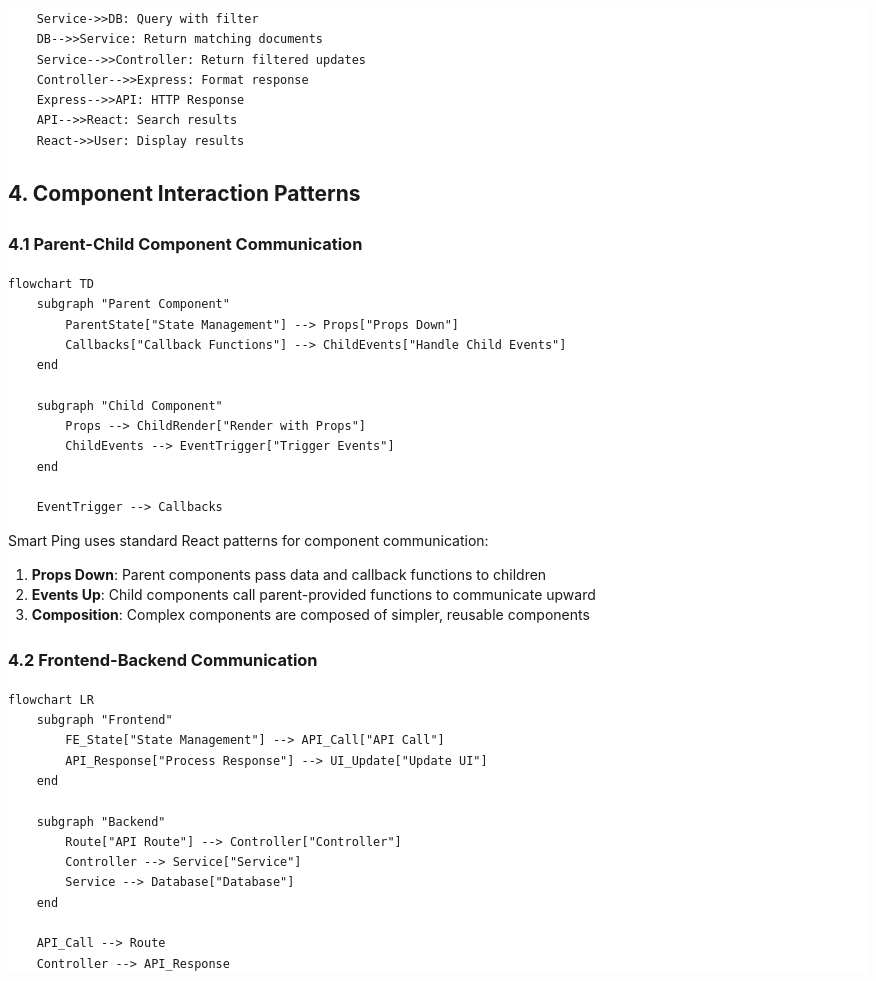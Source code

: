 ```mermaid
    Service->>DB: Query with filter
    DB-->>Service: Return matching documents
    Service-->>Controller: Return filtered updates
    Controller-->>Express: Format response
    Express-->>API: HTTP Response
    API-->>React: Search results
    React->>User: Display results
```

## 4. Component Interaction Patterns

### 4.1 Parent-Child Component Communication

```mermaid
flowchart TD
    subgraph "Parent Component"
        ParentState["State Management"] --> Props["Props Down"] 
        Callbacks["Callback Functions"] --> ChildEvents["Handle Child Events"]  
    end
    
    subgraph "Child Component"
        Props --> ChildRender["Render with Props"]
        ChildEvents --> EventTrigger["Trigger Events"]
    end
    
    EventTrigger --> Callbacks
```

Smart Ping uses standard React patterns for component communication:

1. **Props Down**: Parent components pass data and callback functions to children
2. **Events Up**: Child components call parent-provided functions to communicate upward
3. **Composition**: Complex components are composed of simpler, reusable components

### 4.2 Frontend-Backend Communication

```mermaid
flowchart LR
    subgraph "Frontend"
        FE_State["State Management"] --> API_Call["API Call"] 
        API_Response["Process Response"] --> UI_Update["Update UI"]  
    end
    
    subgraph "Backend"
        Route["API Route"] --> Controller["Controller"]
        Controller --> Service["Service"]
        Service --> Database["Database"]  
    end
    
    API_Call --> Route
    Controller --> API_Response
```
